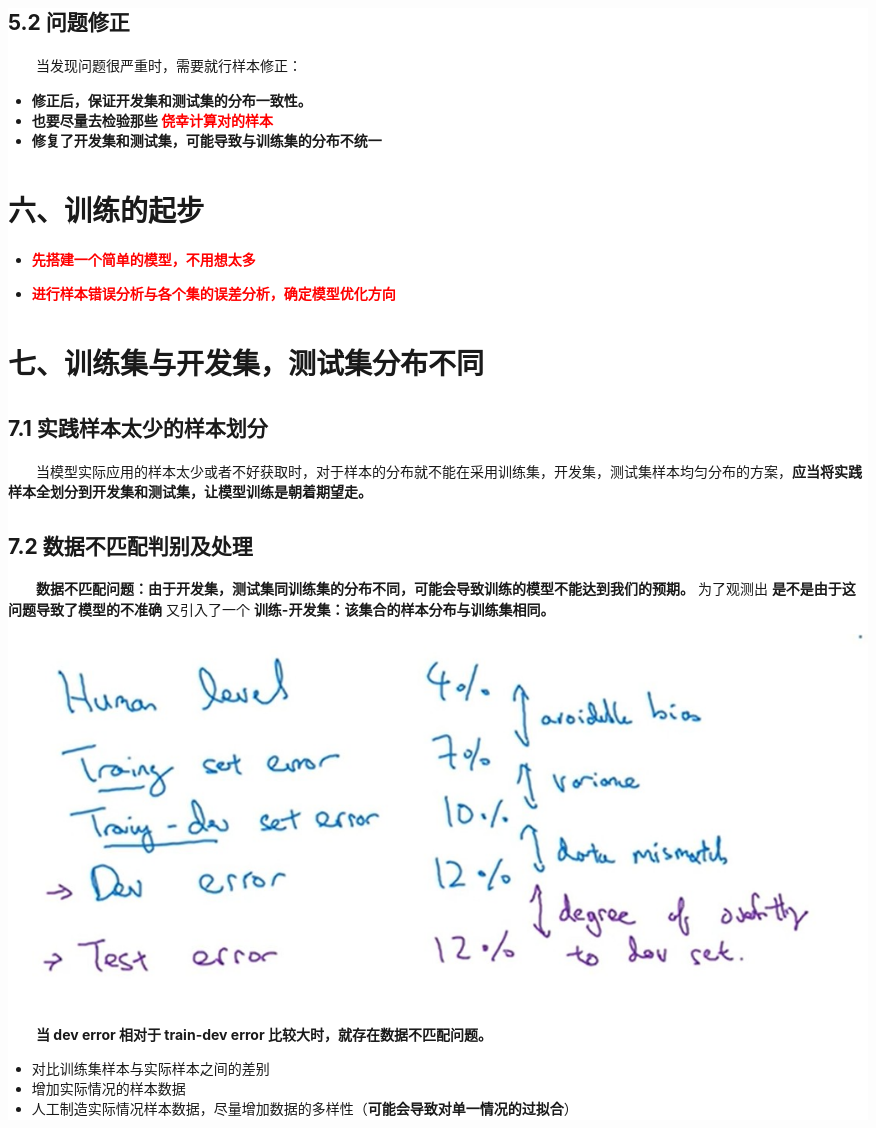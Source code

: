 ## 5.2 问题修正
&emsp;&emsp;当发现问题很严重时，需要就行样本修正：
* **修正后，保证开发集和测试集的分布一致性。**
* **也要尽量去检验那些 <span style="color:red;font-weight:bold"> 侥幸计算对的样本 </span>**
* **修复了开发集和测试集，可能导致与训练集的分布不统一**

# 六、训练的起步

* <span style="color:red;font-weight:bold"> 先搭建一个简单的模型，不用想太多 </span>

* <span style="color:red;font-weight:bold"> 进行样本错误分析与各个集的误差分析，确定模型优化方向 </span>

# 七、训练集与开发集，测试集分布不同

## 7.1 实践样本太少的样本划分

&emsp;&emsp;当模型实际应用的样本太少或者不好获取时，对于样本的分布就不能在采用训练集，开发集，测试集样本均匀分布的方案，**应当将实践样本全划分到开发集和测试集，让模型训练是朝着期望走。**

## 7.2 数据不匹配判别及处理

&emsp;&emsp;**数据不匹配问题：由于开发集，测试集同训练集的分布不同，可能会导致训练的模型不能达到我们的预期。** 为了观测出 **是不是由于这问题导致了模型的不准确** 又引入了一个 **训练-开发集：该集合的样本分布与训练集相同。**

<center>

![errors](../../image/neuralNetwork/errors.jpg)
</center>

&emsp;&emsp;**当 dev error 相对于 train-dev error 比较大时，就存在数据不匹配问题。**
* 对比训练集样本与实际样本之间的差别
* 增加实际情况的样本数据
* 人工制造实际情况样本数据，尽量增加数据的多样性（**可能会导致对单一情况的过拟合**）
